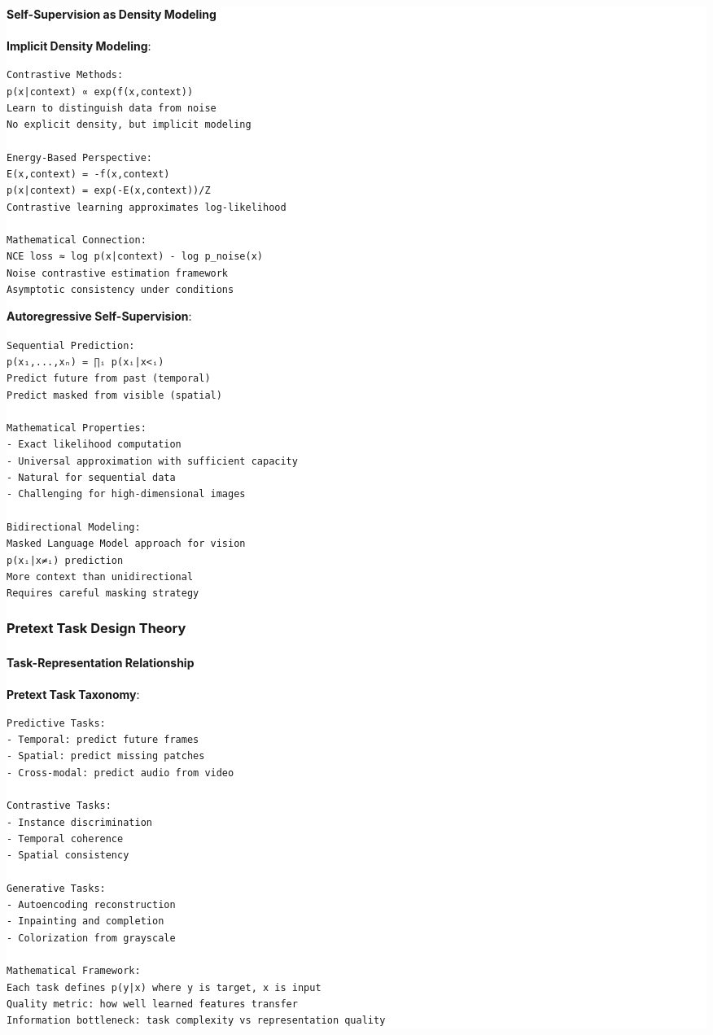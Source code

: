 #### Self-Supervision as Density Modeling
**Implicit Density Modeling**:
```
Contrastive Methods:
p(x|context) ∝ exp(f(x,context))
Learn to distinguish data from noise
No explicit density, but implicit modeling

Energy-Based Perspective:
E(x,context) = -f(x,context)
p(x|context) = exp(-E(x,context))/Z
Contrastive learning approximates log-likelihood

Mathematical Connection:
NCE loss ≈ log p(x|context) - log p_noise(x)
Noise contrastive estimation framework
Asymptotic consistency under conditions
```

**Autoregressive Self-Supervision**:
```
Sequential Prediction:
p(x₁,...,xₙ) = ∏ᵢ p(xᵢ|x<ᵢ)
Predict future from past (temporal)
Predict masked from visible (spatial)

Mathematical Properties:
- Exact likelihood computation
- Universal approximation with sufficient capacity
- Natural for sequential data
- Challenging for high-dimensional images

Bidirectional Modeling:
Masked Language Model approach for vision
p(xᵢ|x≠ᵢ) prediction
More context than unidirectional
Requires careful masking strategy
```

### Pretext Task Design Theory

#### Task-Representation Relationship
**Pretext Task Taxonomy**:
```
Predictive Tasks:
- Temporal: predict future frames
- Spatial: predict missing patches
- Cross-modal: predict audio from video

Contrastive Tasks:
- Instance discrimination
- Temporal coherence
- Spatial consistency

Generative Tasks:
- Autoencoding reconstruction
- Inpainting and completion
- Colorization from grayscale

Mathematical Framework:
Each task defines p(y|x) where y is target, x is input
Quality metric: how well learned features transfer
Information bottleneck: task complexity vs representation quality
```
